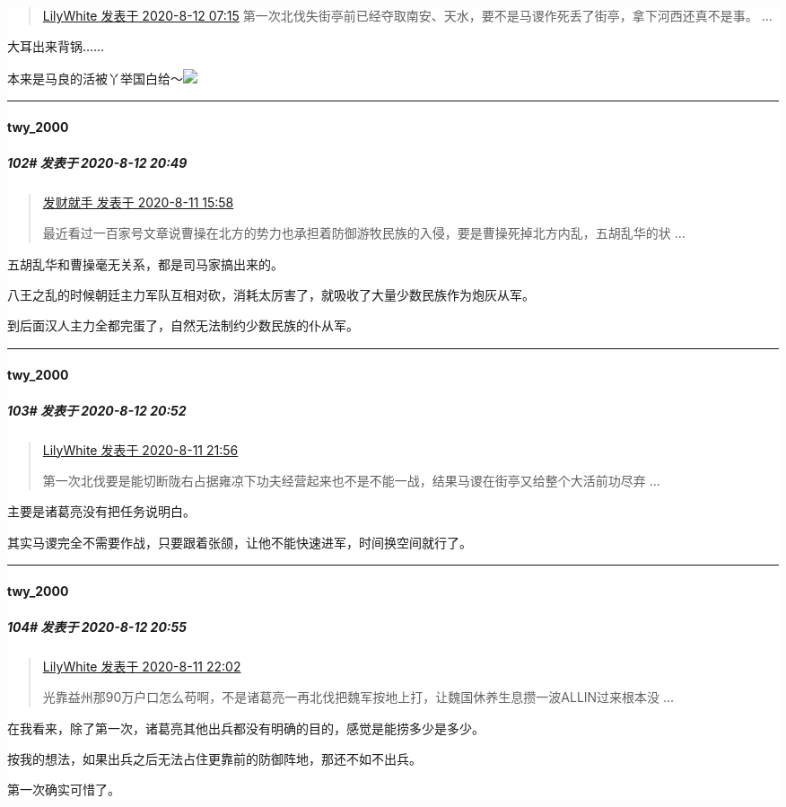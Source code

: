 
<blockquote><a href="httphttps://bbs.saraba1st.com/2b/forum.php?mod=redirect&amp;goto=findpost&amp;pid=48399417&amp;ptid=1954022" target="_blank">LilyWhite 发表于 2020-8-12 07:15</a>
第一次北伐失街亭前已经夺取南安、天水，要不是马谡作死丢了街亭，拿下河西还真不是事。 ...</blockquote>
大耳出来背锅……

本来是马良的活被丫举国白给～<img src="https://static.saraba1st.com/image/smiley/face2017/068.png" referrerpolicy="no-referrer">


-----

####  twy_2000  
##### 102#       发表于 2020-8-12 20:49


<blockquote><a href="httphttps://bbs.saraba1st.com/2b/forum.php?mod=redirect&amp;goto=findpost&amp;pid=48393592&amp;ptid=1954022" target="_blank">发财就手 发表于 2020-8-11 15:58</a>

最近看过一百家号文章说曹操在北方的势力也承担着防御游牧民族的入侵，要是曹操死掉北方内乱，五胡乱华的状 ...</blockquote>
五胡乱华和曹操毫无关系，都是司马家搞出来的。


八王之乱的时候朝廷主力军队互相对砍，消耗太厉害了，就吸收了大量少数民族作为炮灰从军。


到后面汉人主力全都完蛋了，自然无法制约少数民族的仆从军。


-----

####  twy_2000  
##### 103#       发表于 2020-8-12 20:52


<blockquote><a href="httphttps://bbs.saraba1st.com/2b/forum.php?mod=redirect&amp;goto=findpost&amp;pid=48396852&amp;ptid=1954022" target="_blank">LilyWhite 发表于 2020-8-11 21:56</a>

第一次北伐要是能切断陇右占据雍凉下功夫经营起来也不是不能一战，结果马谡在街亭又给整个大活前功尽弃 ...</blockquote>
主要是诸葛亮没有把任务说明白。


其实马谡完全不需要作战，只要跟着张颌，让他不能快速进军，时间换空间就行了。


-----

####  twy_2000  
##### 104#       发表于 2020-8-12 20:55


<blockquote><a href="httphttps://bbs.saraba1st.com/2b/forum.php?mod=redirect&amp;goto=findpost&amp;pid=48396922&amp;ptid=1954022" target="_blank">LilyWhite 发表于 2020-8-11 22:02</a>

光靠益州那90万户口怎么苟啊，不是诸葛亮一再北伐把魏军按地上打，让魏国休养生息攒一波ALLIN过来根本没 ...</blockquote>
在我看来，除了第一次，诸葛亮其他出兵都没有明确的目的，感觉是能捞多少是多少。


按我的想法，如果出兵之后无法占住更靠前的防御阵地，那还不如不出兵。


第一次确实可惜了。
